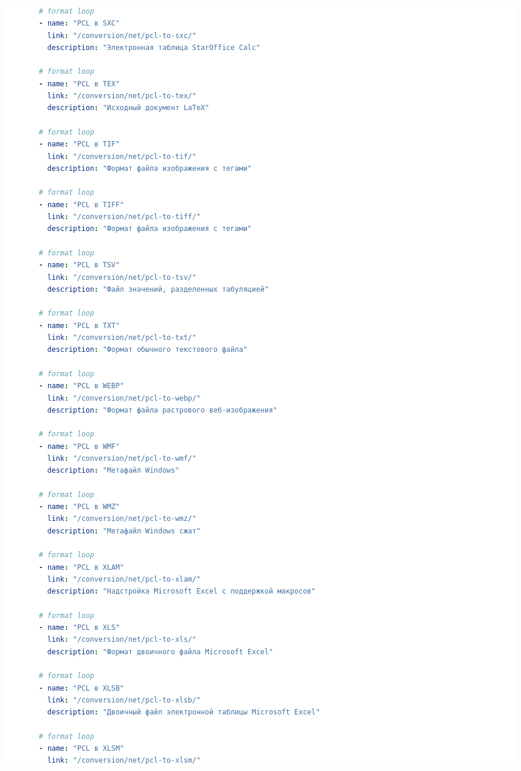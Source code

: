 ```yaml
        # format loop
        - name: "PCL в SXC"
          link: "/conversion/net/pcl-to-sxc/"
          description: "Электронная таблица StarOffice Calc"

        # format loop
        - name: "PCL в TEX"
          link: "/conversion/net/pcl-to-tex/"
          description: "Исходный документ LaTeX"

        # format loop
        - name: "PCL в TIF"
          link: "/conversion/net/pcl-to-tif/"
          description: "Формат файла изображения с тегами"

        # format loop
        - name: "PCL в TIFF"
          link: "/conversion/net/pcl-to-tiff/"
          description: "Формат файла изображения с тегами"

        # format loop
        - name: "PCL в TSV"
          link: "/conversion/net/pcl-to-tsv/"
          description: "Файл значений, разделенных табуляцией"

        # format loop
        - name: "PCL в TXT"
          link: "/conversion/net/pcl-to-txt/"
          description: "Формат обычного текстового файла"

        # format loop
        - name: "PCL в WEBP"
          link: "/conversion/net/pcl-to-webp/"
          description: "Формат файла растрового веб-изображения"

        # format loop
        - name: "PCL в WMF"
          link: "/conversion/net/pcl-to-wmf/"
          description: "Метафайл Windows"

        # format loop
        - name: "PCL в WMZ"
          link: "/conversion/net/pcl-to-wmz/"
          description: "Метафайл Windows сжат"

        # format loop
        - name: "PCL в XLAM"
          link: "/conversion/net/pcl-to-xlam/"
          description: "Надстройка Microsoft Excel с поддержкой макросов"

        # format loop
        - name: "PCL в XLS"
          link: "/conversion/net/pcl-to-xls/"
          description: "Формат двоичного файла Microsoft Excel"

        # format loop
        - name: "PCL в XLSB"
          link: "/conversion/net/pcl-to-xlsb/"
          description: "Двоичный файл электронной таблицы Microsoft Excel"

        # format loop
        - name: "PCL в XLSM"
          link: "/conversion/net/pcl-to-xlsm/"
```